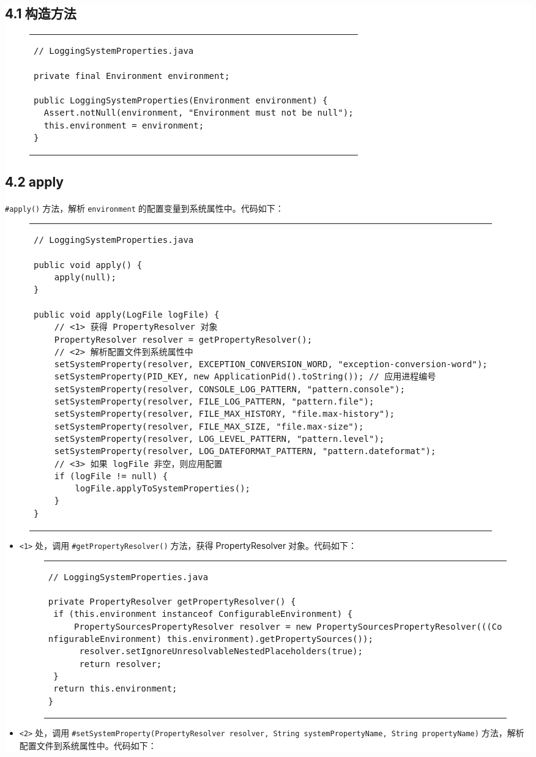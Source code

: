 <h2 id="4-1-构造方法"><a href="#4-1-构造方法" class="headerlink" title="4.1 构造方法"></a>4.1 构造方法</h2><figure class="highlight java"><table><tbody><tr><td class="code"><pre><span class="line"><span class="comment">// LoggingSystemProperties.java</span></span><br><span class="line"></span><br><span class="line"><span class="keyword">private</span> <span class="keyword">final</span> Environment environment;</span><br><span class="line"></span><br><span class="line"><span class="function"><span class="keyword">public</span> <span class="title">LoggingSystemProperties</span><span class="params">(Environment environment)</span> </span>{</span><br><span class="line">	Assert.notNull(environment, <span class="string">"Environment must not be null"</span>);</span><br><span class="line">	<span class="keyword">this</span>.environment = environment;</span><br><span class="line">}</span><br></pre></td></tr></tbody></table></figure>
<h2 id="4-2-apply"><a href="#4-2-apply" class="headerlink" title="4.2 apply"></a>4.2 apply</h2><p><code>#apply()</code> 方法，解析 <code>environment</code> 的配置变量到系统属性中。代码如下：</p>
<figure class="highlight java"><table><tbody><tr><td class="code"><pre><span class="line"><span class="comment">// LoggingSystemProperties.java</span></span><br><span class="line"></span><br><span class="line"><span class="function"><span class="keyword">public</span> <span class="keyword">void</span> <span class="title">apply</span><span class="params">()</span> </span>{</span><br><span class="line">    apply(<span class="keyword">null</span>);</span><br><span class="line">}</span><br><span class="line"></span><br><span class="line"><span class="function"><span class="keyword">public</span> <span class="keyword">void</span> <span class="title">apply</span><span class="params">(LogFile logFile)</span> </span>{</span><br><span class="line">    <span class="comment">// &lt;1&gt; 获得 PropertyResolver 对象</span></span><br><span class="line">    PropertyResolver resolver = getPropertyResolver();</span><br><span class="line">    <span class="comment">// &lt;2&gt; 解析配置文件到系统属性中</span></span><br><span class="line">    setSystemProperty(resolver, EXCEPTION_CONVERSION_WORD, <span class="string">"exception-conversion-word"</span>);</span><br><span class="line">    setSystemProperty(PID_KEY, <span class="keyword">new</span> ApplicationPid().toString()); <span class="comment">// 应用进程编号</span></span><br><span class="line">    setSystemProperty(resolver, CONSOLE_LOG_PATTERN, <span class="string">"pattern.console"</span>);</span><br><span class="line">    setSystemProperty(resolver, FILE_LOG_PATTERN, <span class="string">"pattern.file"</span>);</span><br><span class="line">    setSystemProperty(resolver, FILE_MAX_HISTORY, <span class="string">"file.max-history"</span>);</span><br><span class="line">    setSystemProperty(resolver, FILE_MAX_SIZE, <span class="string">"file.max-size"</span>);</span><br><span class="line">    setSystemProperty(resolver, LOG_LEVEL_PATTERN, <span class="string">"pattern.level"</span>);</span><br><span class="line">    setSystemProperty(resolver, LOG_DATEFORMAT_PATTERN, <span class="string">"pattern.dateformat"</span>);</span><br><span class="line">    <span class="comment">// &lt;3&gt; 如果 logFile 非空，则应用配置</span></span><br><span class="line">    <span class="keyword">if</span> (logFile != <span class="keyword">null</span>) {</span><br><span class="line">        logFile.applyToSystemProperties();</span><br><span class="line">    }</span><br><span class="line">}</span><br></pre></td></tr></tbody></table></figure>
<ul>
<li><code>&lt;1&gt;</code> 处，调用 <code>#getPropertyResolver()</code> 方法，获得 PropertyResolver 对象。代码如下：  <figure class="highlight java"><table><tbody><tr><td class="code"><pre><span class="line"><span class="comment">// LoggingSystemProperties.java</span></span><br><span class="line"></span><br><span class="line"><span class="function"><span class="keyword">private</span> PropertyResolver <span class="title">getPropertyResolver</span><span class="params">()</span> </span>{</span><br><span class="line">	<span class="keyword">if</span> (<span class="keyword">this</span>.environment <span class="keyword">instanceof</span> ConfigurableEnvironment) {</span><br><span class="line">		PropertySourcesPropertyResolver resolver = <span class="keyword">new</span> PropertySourcesPropertyResolver(((ConfigurableEnvironment) <span class="keyword">this</span>.environment).getPropertySources());</span><br><span class="line">		resolver.setIgnoreUnresolvableNestedPlaceholders(<span class="keyword">true</span>);</span><br><span class="line">		<span class="keyword">return</span> resolver;</span><br><span class="line">	}</span><br><span class="line">	<span class="keyword">return</span> <span class="keyword">this</span>.environment;</span><br><span class="line">}</span><br></pre></td></tr></tbody></table></figure>
</li>
</ul>
<ul>
<li><p><code>&lt;2&gt;</code> 处，调用 <code>#setSystemProperty(PropertyResolver resolver, String systemPropertyName, String propertyName)</code> 方法，解析配置文件到系统属性中。代码如下：</p>